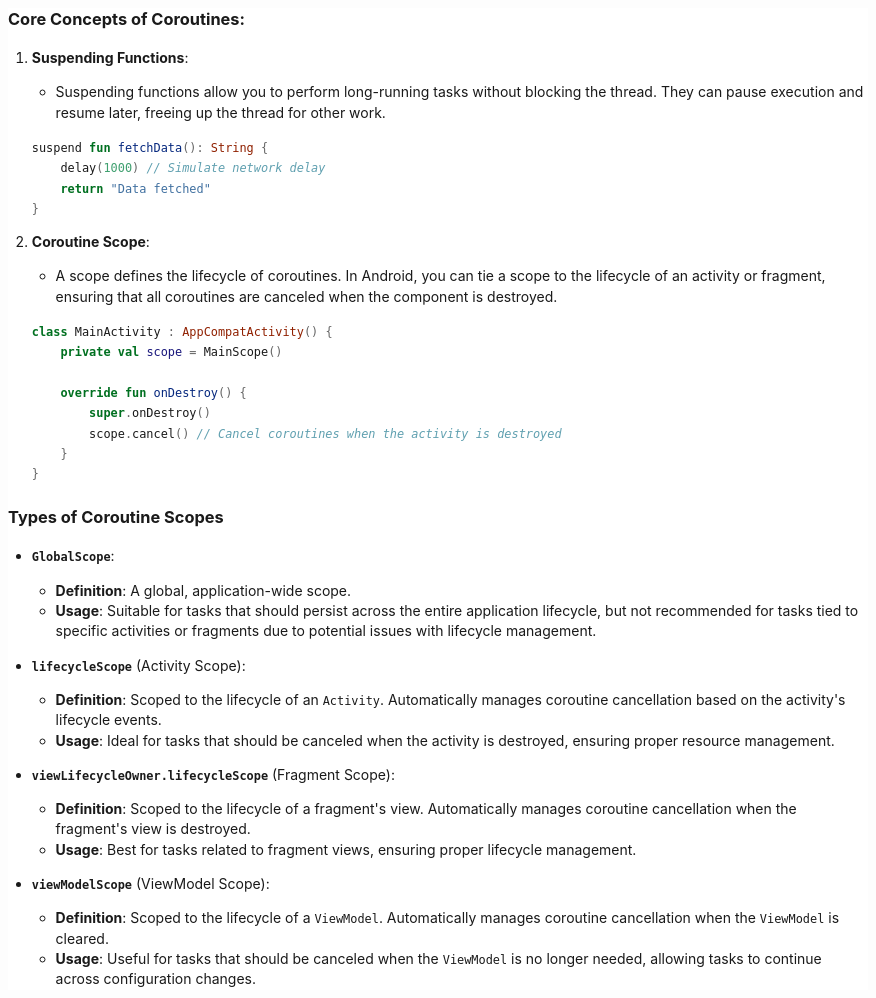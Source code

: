 ### Core Concepts of Coroutines:

1. **Suspending Functions**:

    - Suspending functions allow you to perform long-running tasks without blocking the thread. They
      can pause execution and resume later, freeing up the thread for other work.

   ```kotlin
   suspend fun fetchData(): String {
       delay(1000) // Simulate network delay
       return "Data fetched"
   }
   ```

2. **Coroutine Scope**:

    - A scope defines the lifecycle of coroutines. In Android, you can tie a scope to the lifecycle
      of an activity or fragment, ensuring that all coroutines are canceled when the component is
      destroyed.

   ```kotlin
   class MainActivity : AppCompatActivity() {
       private val scope = MainScope()

       override fun onDestroy() {
           super.onDestroy()
           scope.cancel() // Cancel coroutines when the activity is destroyed
       }
   }
   ```

### **Types of Coroutine Scopes**

- **`GlobalScope`**:
    - **Definition**: A global, application-wide scope.
    - **Usage**: Suitable for tasks that should persist across the entire application lifecycle, but
      not recommended for tasks tied to specific activities or fragments due to potential issues
      with lifecycle management.

- **`lifecycleScope`** (Activity Scope):
    - **Definition**: Scoped to the lifecycle of an `Activity`. Automatically manages coroutine
      cancellation based on the activity's lifecycle events.
    - **Usage**: Ideal for tasks that should be canceled when the activity is destroyed, ensuring
      proper resource management.

- **`viewLifecycleOwner.lifecycleScope`** (Fragment Scope):
    - **Definition**: Scoped to the lifecycle of a fragment's view. Automatically manages coroutine
      cancellation when the fragment's view is destroyed.
    - **Usage**: Best for tasks related to fragment views, ensuring proper lifecycle management.

- **`viewModelScope`** (ViewModel Scope):
    - **Definition**: Scoped to the lifecycle of a `ViewModel`. Automatically manages coroutine
      cancellation when the `ViewModel` is cleared.
    - **Usage**: Useful for tasks that should be canceled when the `ViewModel` is no longer needed,
      allowing tasks to continue across configuration changes.

